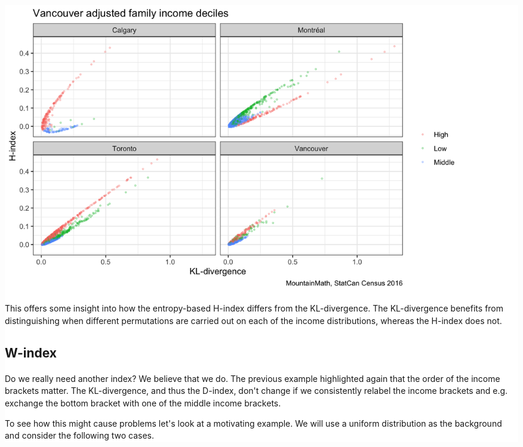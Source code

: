 <img src="index_files/figure-html/unnamed-chunk-15-1.png" width="768" />

This offers some insight into how the entropy-based H-index differs from the KL-divergence. The KL-divergence benefits from distinguishing when different permutations are carried out on each of the income distributions, whereas the H-index does not.

## W-index
Do we really need another index? We believe that we do. The previous example highlighted again that the order of the income brackets matter. The KL-divergence, and thus the D-index, don't change if we consistently relabel the income brackets and e.g. exchange the bottom bracket with one of the middle income brackets.

To see how this might cause problems let's look at a motivating example. We will use a uniform distribution as the background and consider the following two cases.
